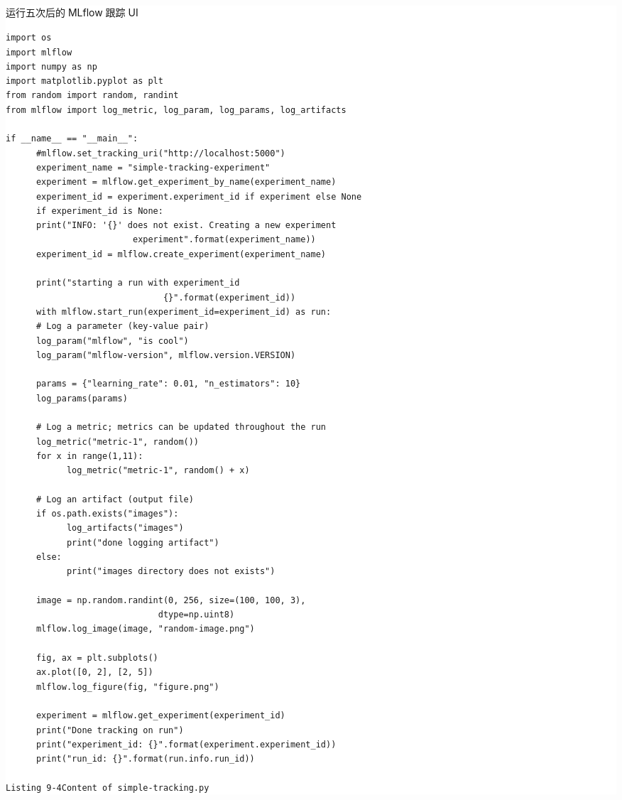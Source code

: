 运行五次后的 MLflow 跟踪 UI

```
import os
import mlflow
import numpy as np
import matplotlib.pyplot as plt
from random import random, randint
from mlflow import log_metric, log_param, log_params, log_artifacts

if __name__ == "__main__":
      #mlflow.set_tracking_uri("http://localhost:5000")
      experiment_name = "simple-tracking-experiment"
      experiment = mlflow.get_experiment_by_name(experiment_name)
      experiment_id = experiment.experiment_id if experiment else None
      if experiment_id is None:
      print("INFO: '{}' does not exist. Creating a new experiment
                         experiment".format(experiment_name))
      experiment_id = mlflow.create_experiment(experiment_name)

      print("starting a run with experiment_id
                               {}".format(experiment_id))
      with mlflow.start_run(experiment_id=experiment_id) as run:
      # Log a parameter (key-value pair)
      log_param("mlflow", "is cool")
      log_param("mlflow-version", mlflow.version.VERSION)

      params = {"learning_rate": 0.01, "n_estimators": 10}
      log_params(params)

      # Log a metric; metrics can be updated throughout the run
      log_metric("metric-1", random())
      for x in range(1,11):
            log_metric("metric-1", random() + x)

      # Log an artifact (output file)
      if os.path.exists("images"):
            log_artifacts("images")
            print("done logging artifact")
      else:
            print("images directory does not exists")

      image = np.random.randint(0, 256, size=(100, 100, 3),
                              dtype=np.uint8)
      mlflow.log_image(image, "random-image.png")

      fig, ax = plt.subplots()
      ax.plot([0, 2], [2, 5])
      mlflow.log_figure(fig, "figure.png")

      experiment = mlflow.get_experiment(experiment_id)
      print("Done tracking on run")
      print("experiment_id: {}".format(experiment.experiment_id))
      print("run_id: {}".format(run.info.run_id))

Listing 9-4Content of simple-tracking.py

```
